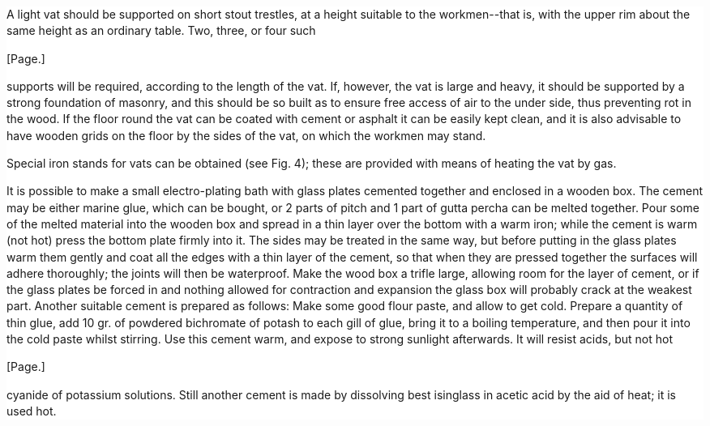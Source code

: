 A light vat should be supported on short stout
trestles, at a height suitable to the workmen--that
is, with the upper rim about the same height as
an ordinary table. Two, three, or four such

[Page.]

supports will be required, according to the length
of the vat. If, however, the vat is large and
heavy, it should be supported by a strong foundation
of masonry, and this should be so built as to
ensure free access of air to the under side, thus
preventing rot in the wood. If the floor round
the vat can be coated with cement or asphalt it
can be easily kept clean, and it is also advisable
to have wooden grids on the floor by the sides of
the vat, on which the workmen may stand.

Special iron stands for vats can be obtained
(see Fig. 4); these are provided with means of
heating the vat by gas.

It is possible to make a small electro-plating
bath with glass plates cemented together and
enclosed in a wooden box. The cement may be
either marine glue, which can be bought, or 2 parts
of pitch and 1 part of gutta percha can be melted
together. Pour some of the melted material into
the wooden box and spread in a thin layer over
the bottom with a warm iron; while the cement
is warm (not hot) press the bottom plate firmly
into it. The sides may be treated in the same
way, but before putting in the glass plates warm
them gently and coat all the edges with a thin
layer of the cement, so that when they are pressed
together the surfaces will adhere thoroughly; the
joints will then be waterproof. Make the wood
box a trifle large, allowing room for the layer
of cement, or if the glass plates be forced in and
nothing allowed for contraction and expansion the
glass box will probably crack at the weakest part.
Another suitable cement is prepared as follows:
Make some good flour paste, and allow to get cold.
Prepare a quantity of thin glue, add 10 gr. of
powdered bichromate of potash to each gill of
glue, bring it to a boiling temperature, and then
pour it into the cold paste whilst stirring. Use
this cement warm, and expose to strong sunlight
afterwards. It will resist acids, but not hot

[Page.]

cyanide of potassium solutions. Still another
cement is made by dissolving best isinglass in
acetic acid by the aid of heat; it is used hot.
